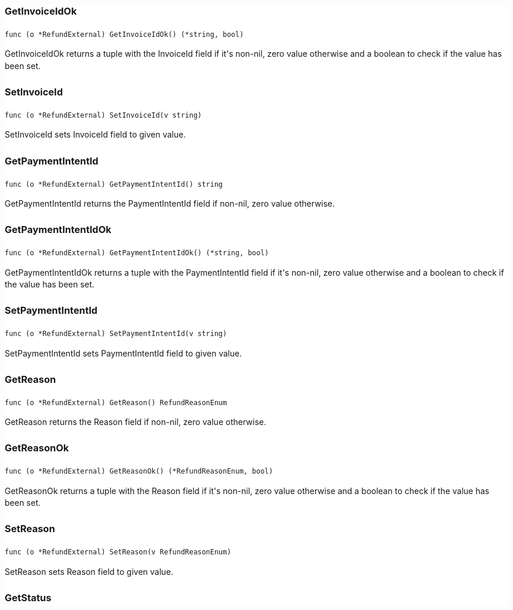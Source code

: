 ### GetInvoiceIdOk

`func (o *RefundExternal) GetInvoiceIdOk() (*string, bool)`

GetInvoiceIdOk returns a tuple with the InvoiceId field if it's non-nil, zero value otherwise
and a boolean to check if the value has been set.

### SetInvoiceId

`func (o *RefundExternal) SetInvoiceId(v string)`

SetInvoiceId sets InvoiceId field to given value.


### GetPaymentIntentId

`func (o *RefundExternal) GetPaymentIntentId() string`

GetPaymentIntentId returns the PaymentIntentId field if non-nil, zero value otherwise.

### GetPaymentIntentIdOk

`func (o *RefundExternal) GetPaymentIntentIdOk() (*string, bool)`

GetPaymentIntentIdOk returns a tuple with the PaymentIntentId field if it's non-nil, zero value otherwise
and a boolean to check if the value has been set.

### SetPaymentIntentId

`func (o *RefundExternal) SetPaymentIntentId(v string)`

SetPaymentIntentId sets PaymentIntentId field to given value.


### GetReason

`func (o *RefundExternal) GetReason() RefundReasonEnum`

GetReason returns the Reason field if non-nil, zero value otherwise.

### GetReasonOk

`func (o *RefundExternal) GetReasonOk() (*RefundReasonEnum, bool)`

GetReasonOk returns a tuple with the Reason field if it's non-nil, zero value otherwise
and a boolean to check if the value has been set.

### SetReason

`func (o *RefundExternal) SetReason(v RefundReasonEnum)`

SetReason sets Reason field to given value.


### GetStatus
